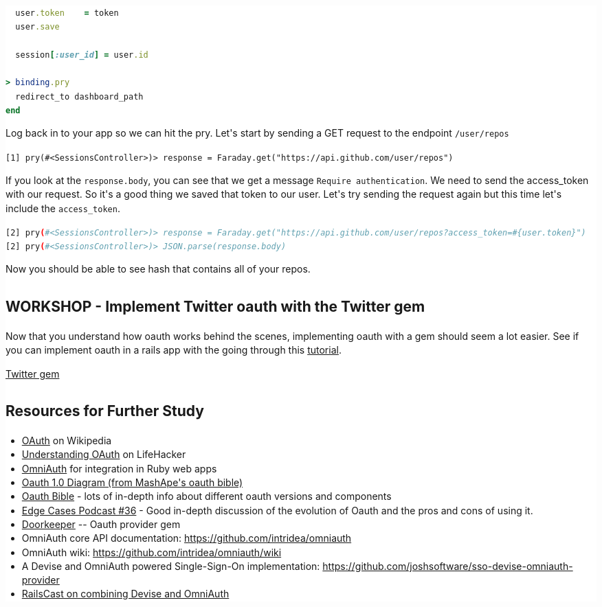```rb
  user.token    = token
  user.save

  session[:user_id] = user.id

> binding.pry
  redirect_to dashboard_path
end
```

Log back in to your app so we can hit the pry. Let's start by sending a GET request to the endpoint `/user/repos`

```
[1] pry(#<SessionsController>)> response = Faraday.get("https://api.github.com/user/repos")
```

If you look at the `response.body`, you can see that we get a message `Require authentication`. We need to
send the access_token with our request. So it's a good thing we saved that token to our user. Let's try sending the request again
but this time let's include the `access_token`.

```sh
[2] pry(#<SessionsController>)> response = Faraday.get("https://api.github.com/user/repos?access_token=#{user.token}")
[2] pry(#<SessionsController>)> JSON.parse(response.body)
```

Now you should be able to see hash that contains all of your repos.


## WORKSHOP - Implement Twitter oauth with the Twitter gem

Now that you understand how oauth works behind the scenes, implementing oauth with a gem should seem a lot easier.
See if you can implement oauth in a rails app with the going through this [tutorial](https://github.com/turingschool/lesson_plans/blob/master/ruby_03-professional_rails_applications/archive/getting_started_with_oauth.md#user-content-workshop----implementing-oauth-with-twitter).

[Twitter gem](https://github.com/arunagw/omniauth-twitter)

## Resources for Further Study

* [OAuth](http://en.wikipedia.org/wiki/OAuth) on Wikipedia
* [Understanding OAuth](http://lifehacker.com/5918086/understanding-oauth-what-happens-when-you-log-into-a-site-with-google-twitter-or-facebook) on LifeHacker
* [OmniAuth](https://github.com/intridea/omniauth) for integration in Ruby web apps
* [Oauth 1.0 Diagram (from MashApe's oauth bible)](http://puu.sh/2pJ4y)
* [Oauth Bible](http://oauthbible.com/) - lots of in-depth info about different oauth versions and components
* [Edge Cases Podcast #36](http://edgecasesshow.com/036-zenos-paradox-of-authentication.html) - Good in-depth discussion of the evolution of Oauth and the pros and cons of using it.
* [Doorkeeper](https://github.com/doorkeeper-gem/doorkeeper) -- Oauth provider gem
* OmniAuth core API documentation: https://github.com/intridea/omniauth
* OmniAuth wiki: https://github.com/intridea/omniauth/wiki
* A Devise and OmniAuth powered Single-Sign-On implementation: https://github.com/joshsoftware/sso-devise-omniauth-provider
* [RailsCast on combining Devise and OmniAuth](http://railscasts.com/episodes/235-devise-and-omniauth-revised)
